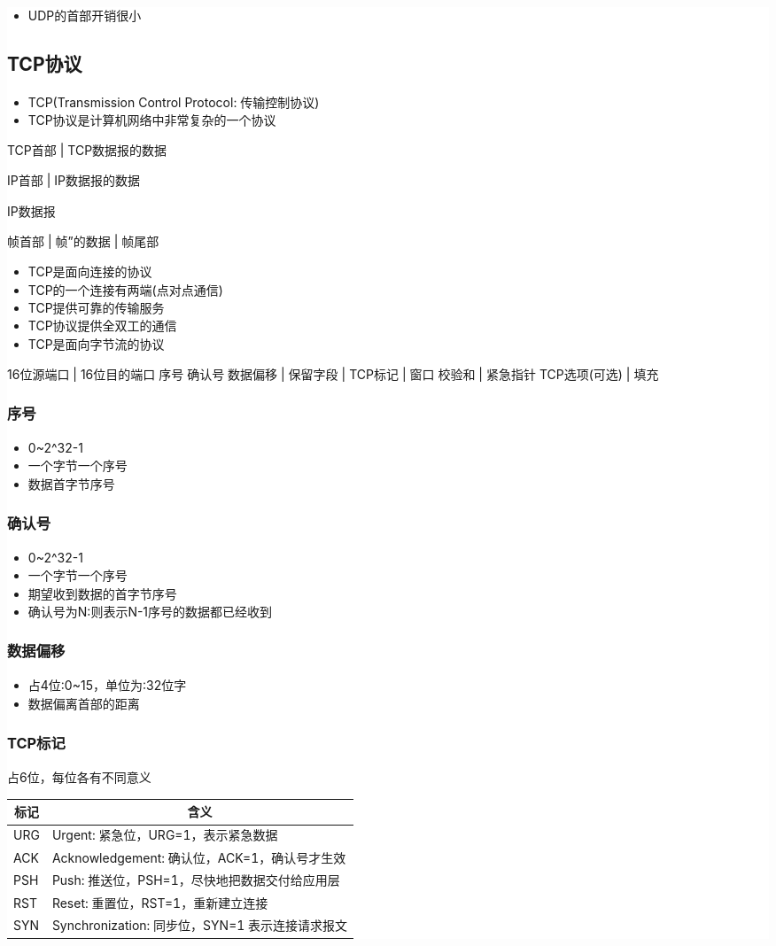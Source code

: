 - UDP的首部开销很小 



## TCP协议

- TCP(Transmission Control Protocol: 传输控制协议) 
- TCP协议是计算机网络中非常复杂的一个协议 

TCP首部 | TCP数据报的数据 

IP首部 | IP数据报的数据 

IP数据报

帧首部 | 帧”的数据 | 帧尾部 

- TCP是面向连接的协议
- TCP的一个连接有两端(点对点通信) 
-  TCP提供可靠的传输服务 
- TCP协议提供全双工的通信 
- TCP是面向字节流的协议 

16位源端口  |  16位目的端口
序号
确认号
数据偏移   |  保留字段  |  TCP标记  |  窗口
校验和  |  紧急指针
TCP选项(可选)  |  填充

### **序号** 

- 0~2^32-1
- 一个字节一个序号 
- 数据首字节序号 

### **确认号** 

- 0~2^32-1
- 一个字节一个序号
- 期望收到数据的首字节序号 
- 确认号为N:则表示N-1序号的数据都已经收到 

### **数据偏移** 

- 占4位:0~15，单位为:32位字 
- 数据偏离首部的距离 

### TCP标记

占6位，每位各有不同意义 

| **标记** | **含义**                                        |
| -------- | ----------------------------------------------- |
| URG      | Urgent: 紧急位，URG=1，表示紧急数据             |
| ACK      | Acknowledgement: 确认位，ACK=1，确认号才生效    |
| PSH      | Push: 推送位，PSH=1，尽快地把数据交付给应用层   |
| RST      | Reset: 重置位，RST=1，重新建立连接              |
| SYN      | Synchronization: 同步位，SYN=1 表示连接请求报文 || FIN      | Finish: 终止位，FIN=1 表示释放连接              |
